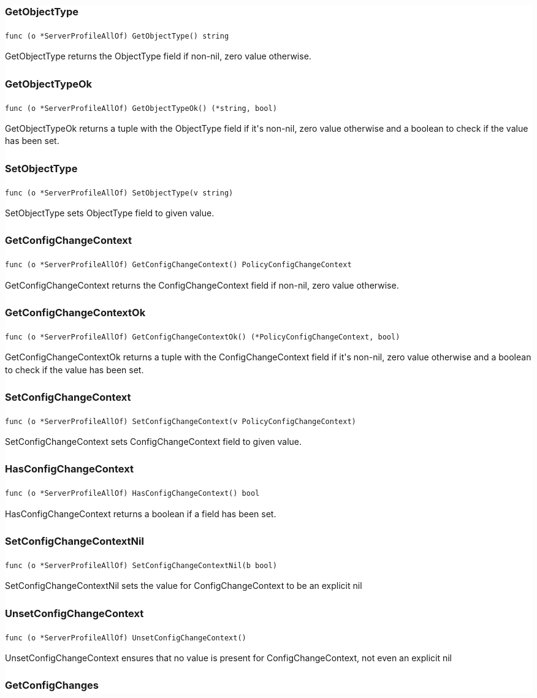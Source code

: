 
### GetObjectType

`func (o *ServerProfileAllOf) GetObjectType() string`

GetObjectType returns the ObjectType field if non-nil, zero value otherwise.

### GetObjectTypeOk

`func (o *ServerProfileAllOf) GetObjectTypeOk() (*string, bool)`

GetObjectTypeOk returns a tuple with the ObjectType field if it's non-nil, zero value otherwise
and a boolean to check if the value has been set.

### SetObjectType

`func (o *ServerProfileAllOf) SetObjectType(v string)`

SetObjectType sets ObjectType field to given value.


### GetConfigChangeContext

`func (o *ServerProfileAllOf) GetConfigChangeContext() PolicyConfigChangeContext`

GetConfigChangeContext returns the ConfigChangeContext field if non-nil, zero value otherwise.

### GetConfigChangeContextOk

`func (o *ServerProfileAllOf) GetConfigChangeContextOk() (*PolicyConfigChangeContext, bool)`

GetConfigChangeContextOk returns a tuple with the ConfigChangeContext field if it's non-nil, zero value otherwise
and a boolean to check if the value has been set.

### SetConfigChangeContext

`func (o *ServerProfileAllOf) SetConfigChangeContext(v PolicyConfigChangeContext)`

SetConfigChangeContext sets ConfigChangeContext field to given value.

### HasConfigChangeContext

`func (o *ServerProfileAllOf) HasConfigChangeContext() bool`

HasConfigChangeContext returns a boolean if a field has been set.

### SetConfigChangeContextNil

`func (o *ServerProfileAllOf) SetConfigChangeContextNil(b bool)`

 SetConfigChangeContextNil sets the value for ConfigChangeContext to be an explicit nil

### UnsetConfigChangeContext
`func (o *ServerProfileAllOf) UnsetConfigChangeContext()`

UnsetConfigChangeContext ensures that no value is present for ConfigChangeContext, not even an explicit nil
### GetConfigChanges
